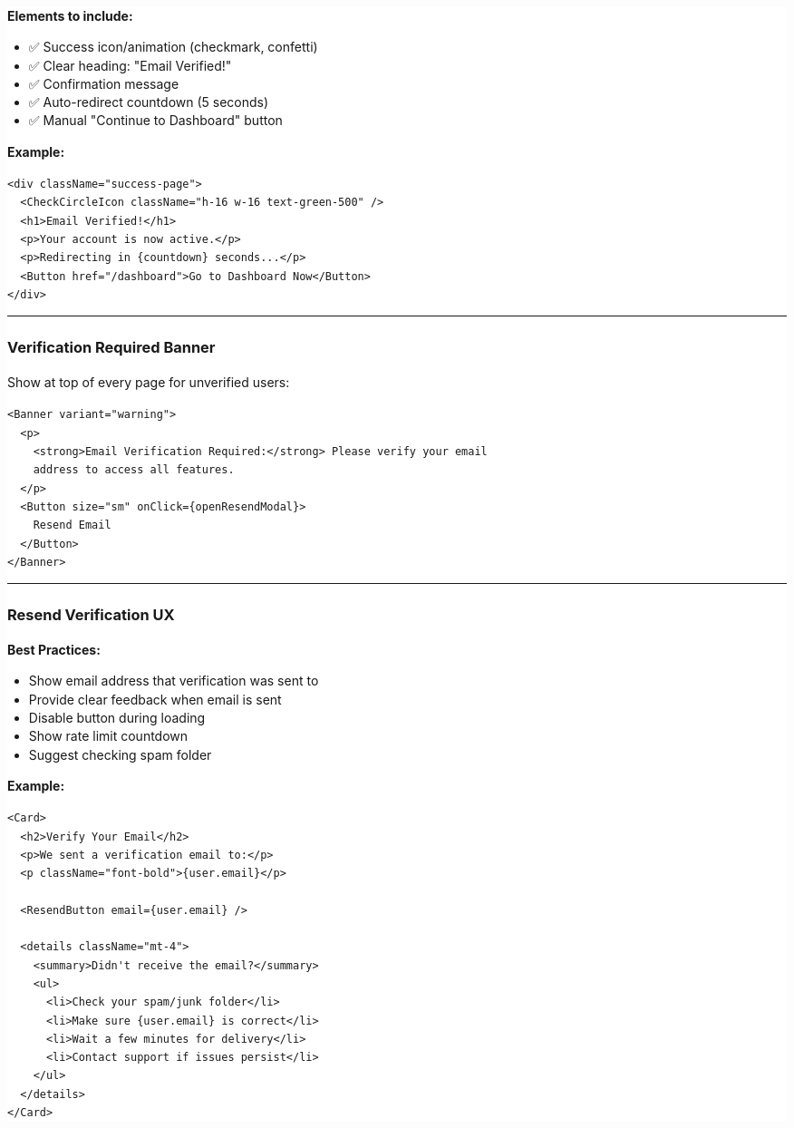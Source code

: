 **Elements to include:**
- ✅ Success icon/animation (checkmark, confetti)
- ✅ Clear heading: "Email Verified!"
- ✅ Confirmation message
- ✅ Auto-redirect countdown (5 seconds)
- ✅ Manual "Continue to Dashboard" button

**Example:**
```tsx
<div className="success-page">
  <CheckCircleIcon className="h-16 w-16 text-green-500" />
  <h1>Email Verified!</h1>
  <p>Your account is now active.</p>
  <p>Redirecting in {countdown} seconds...</p>
  <Button href="/dashboard">Go to Dashboard Now</Button>
</div>
```

---

### Verification Required Banner

Show at top of every page for unverified users:

```tsx
<Banner variant="warning">
  <p>
    <strong>Email Verification Required:</strong> Please verify your email
    address to access all features.
  </p>
  <Button size="sm" onClick={openResendModal}>
    Resend Email
  </Button>
</Banner>
```

---

### Resend Verification UX

**Best Practices:**
- Show email address that verification was sent to
- Provide clear feedback when email is sent
- Disable button during loading
- Show rate limit countdown
- Suggest checking spam folder

**Example:**
```tsx
<Card>
  <h2>Verify Your Email</h2>
  <p>We sent a verification email to:</p>
  <p className="font-bold">{user.email}</p>
  
  <ResendButton email={user.email} />
  
  <details className="mt-4">
    <summary>Didn't receive the email?</summary>
    <ul>
      <li>Check your spam/junk folder</li>
      <li>Make sure {user.email} is correct</li>
      <li>Wait a few minutes for delivery</li>
      <li>Contact support if issues persist</li>
    </ul>
  </details>
</Card>
```